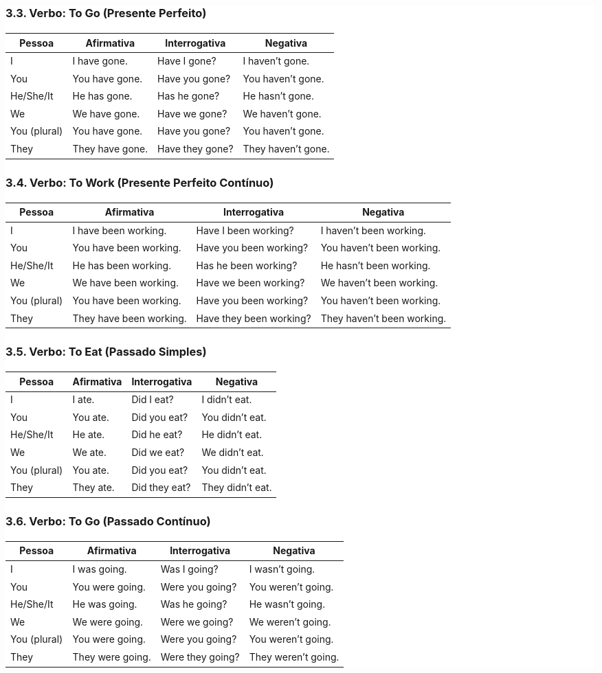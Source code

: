### 3.3. Verbo: To Go (Presente Perfeito)

| Pessoa        | Afirmativa             | Interrogativa            | Negativa                 |
|---------------|------------------------|--------------------------|--------------------------|
| I             | I have gone.          | Have I gone?            | I haven’t gone.         |
| You           | You have gone.        | Have you gone?          | You haven’t gone.       |
| He/She/It     | He has gone.          | Has he gone?            | He hasn’t gone.         |
| We            | We have gone.         | Have we gone?           | We haven’t gone.        |
| You (plural)  | You have gone.        | Have you gone?          | You haven’t gone.       |
| They          | They have gone.       | Have they gone?         | They haven’t gone.      |

### 3.4. Verbo: To Work (Presente Perfeito Contínuo)

| Pessoa        | Afirmativa             | Interrogativa            | Negativa                 |
|---------------|------------------------|--------------------------|--------------------------|
| I             | I have been working.  | Have I been working?    | I haven’t been working. |
| You           | You have been working.| Have you been working?  | You haven’t been working.|
| He/She/It     | He has been working.  | Has he been working?    | He hasn’t been working. |
| We            | We have been working. | Have we been working?   | We haven’t been working.|
| You (plural)  | You have been working.| Have you been working?  | You haven’t been working.|
| They          | They have been working.| Have they been working? | They haven’t been working.|

### 3.5. Verbo: To Eat (Passado Simples)

| Pessoa        | Afirmativa             | Interrogativa            | Negativa                 |
|---------------|------------------------|--------------------------|--------------------------|
| I             | I ate.                | Did I eat?              | I didn’t eat.           |
| You           | You ate.              | Did you eat?            | You didn’t eat.         |
| He/She/It     | He ate.               | Did he eat?             | He didn’t eat.          |
| We            | We ate.               | Did we eat?             | We didn’t eat.          |
| You (plural)  | You ate.              | Did you eat?            | You didn’t eat.         |
| They          | They ate.             | Did they eat?           | They didn’t eat.        |

### 3.6. Verbo: To Go (Passado Contínuo)

| Pessoa        | Afirmativa             | Interrogativa            | Negativa                 |
|---------------|------------------------|--------------------------|--------------------------|
| I             | I was going.          | Was I going?            | I wasn’t going.         |
| You           | You were going.       | Were you going?         | You weren’t going.      |
| He/She/It     | He was going.         | Was he going?           | He wasn’t going.        |
| We            | We were going.        | Were we going?          | We weren’t going.       |
| You (plural)  | You were going.       | Were you going?         | You weren’t going.      |
| They          | They were going.      | Were they going?        | They weren’t going.     |
